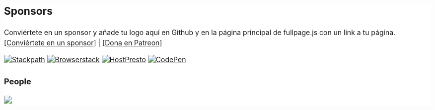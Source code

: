 ## Sponsors
Conviértete en un sponsor y añade tu logo aquí en Github y en la página principal de fullpage.js con un link a tu página. [[Conviértete en un sponsor](https://alvarotrigo.com/#contact)] | [[Dona en Patreon](https://www.patreon.com/fullpagejs)]

[![Stackpath](http://wallpapers-for-ipad.com/fullpage/imgs3/logos/stackpath3.png)](https://www.stackpath.com/)
[![Browserstack](http://wallpapers-for-ipad.com/fullpage/imgs3/logos/browserstack3.png)](http://www.browserstack.com/)
[![HostPresto](http://wallpapers-for-ipad.com/fullpage/imgs3/logos/hostpresto3.png)](https://hostpresto.com/?utm_source=alvaro)
[![CodePen](http://wallpapers-for-ipad.com/fullpage/imgs3/logos/codepen3.png)](https://codepen.com)

### People
<a href="https://github.com/donsalvadori" target="_blank" rel="nofollow">
	<img src="http://wallpapers-for-ipad.com/fullpage/imgs3/avatars/donsalvadori.jpg">
</a>
